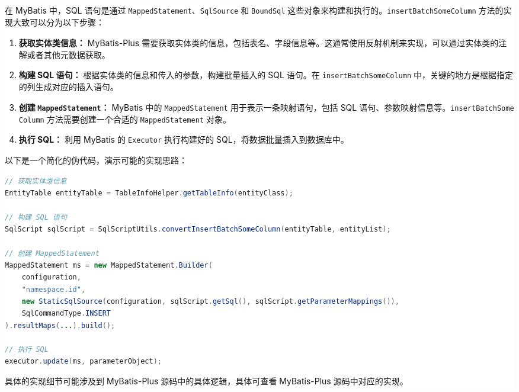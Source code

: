 在 MyBatis 中，SQL 语句是通过 `MappedStatement`、`SqlSource` 和 `BoundSql` 这些对象来构建和执行的。`insertBatchSomeColumn` 方法的实现大致可以分为以下步骤：

1. **获取实体类信息：** MyBatis-Plus 需要获取实体类的信息，包括表名、字段信息等。这通常使用反射机制来实现，可以通过实体类的注解或者其他元数据获取。

2. **构建 SQL 语句：** 根据实体类的信息和传入的参数，构建批量插入的 SQL 语句。在 `insertBatchSomeColumn` 中，关键的地方是根据指定的列生成对应的插入语句。

3. **创建 `MappedStatement`：** MyBatis 中的 `MappedStatement` 用于表示一条映射语句，包括 SQL 语句、参数映射信息等。`insertBatchSomeColumn` 方法需要创建一个合适的 `MappedStatement` 对象。

4. **执行 SQL：** 利用 MyBatis 的 `Executor` 执行构建好的 SQL，将数据批量插入到数据库中。

以下是一个简化的伪代码，演示可能的实现思路：

```java
// 获取实体类信息
EntityTable entityTable = TableInfoHelper.getTableInfo(entityClass);

// 构建 SQL 语句
SqlScript sqlScript = SqlScriptUtils.convertInsertBatchSomeColumn(entityTable, entityList);

// 创建 MappedStatement
MappedStatement ms = new MappedStatement.Builder(
    configuration, 
    "namespace.id", 
    new StaticSqlSource(configuration, sqlScript.getSql(), sqlScript.getParameterMappings()), 
    SqlCommandType.INSERT
).resultMaps(...).build();

// 执行 SQL
executor.update(ms, parameterObject);
```

具体的实现细节可能涉及到 MyBatis-Plus 源码中的具体逻辑，具体可查看 MyBatis-Plus 源码中对应的实现。
